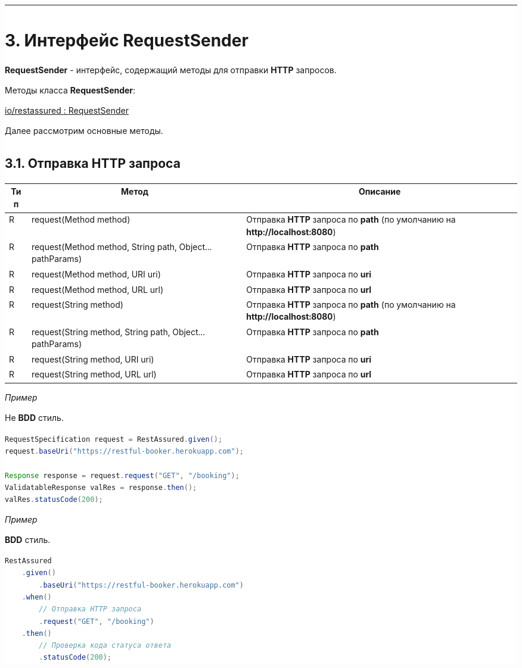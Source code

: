 ***

# 3. Интерфейс RequestSender

**RequestSender** - интерфейс, содержащий методы для отправки **HTTP** запросов.

Методы класса **RequestSender**:

[io/restassured : RequestSender](https://www.javadoc.io/static/io.rest-assured/rest-assured/5.2.0/io/restassured/specification/RequestSender.html)

Далее рассмотрим основные методы.

## 3.1. Отправка HTTP запроса

| Тип | Метод                                                     | Описание                                                                                     | 
|-----|-----------------------------------------------------------|----------------------------------------------------------------------------------------------|
| R   | request(Method method)                                    | Отправка **HTTP** запроса по **path** (по умолчанию на **http://localhost:8080**)            |
| R   | request(Method method, String path, Object... pathParams) | Отправка **HTTP** запроса по **path**                                                        |
| R   | request(Method method, URI uri)                           | Отправка **HTTP** запроса по **uri**                                                         |
| R   | request(Method method, URL url)                           | Отправка **HTTP** запроса по **url**                                                         |
| R   | request(String method)                                    | Отправка **HTTP** запроса по **path** (по умолчанию на **http://localhost:8080**)            |
| R   | request(String method, String path, Object... pathParams) | Отправка **HTTP** запроса по **path**                                                        |
| R   | request(String method, URI uri)                           | Отправка **HTTP** запроса по **uri**                                                         |
| R   | request(String method, URL url)                           | Отправка **HTTP** запроса по **url**                                                         |

*Пример*

Не **BDD** стиль.

```java
RequestSpecification request = RestAssured.given();
request.baseUri("https://restful-booker.herokuapp.com");

Response response = request.request("GET", "/booking");
ValidatableResponse valRes = response.then();
valRes.statusCode(200);
```

*Пример*

**BDD** стиль.

```java
RestAssured
    .given()
        .baseUri("https://restful-booker.herokuapp.com")
    .when()
        // Отправка HTTP запроса
        .request("GET", "/booking")
    .then()
        // Проверка кода статуса ответа
        .statusCode(200);
```
